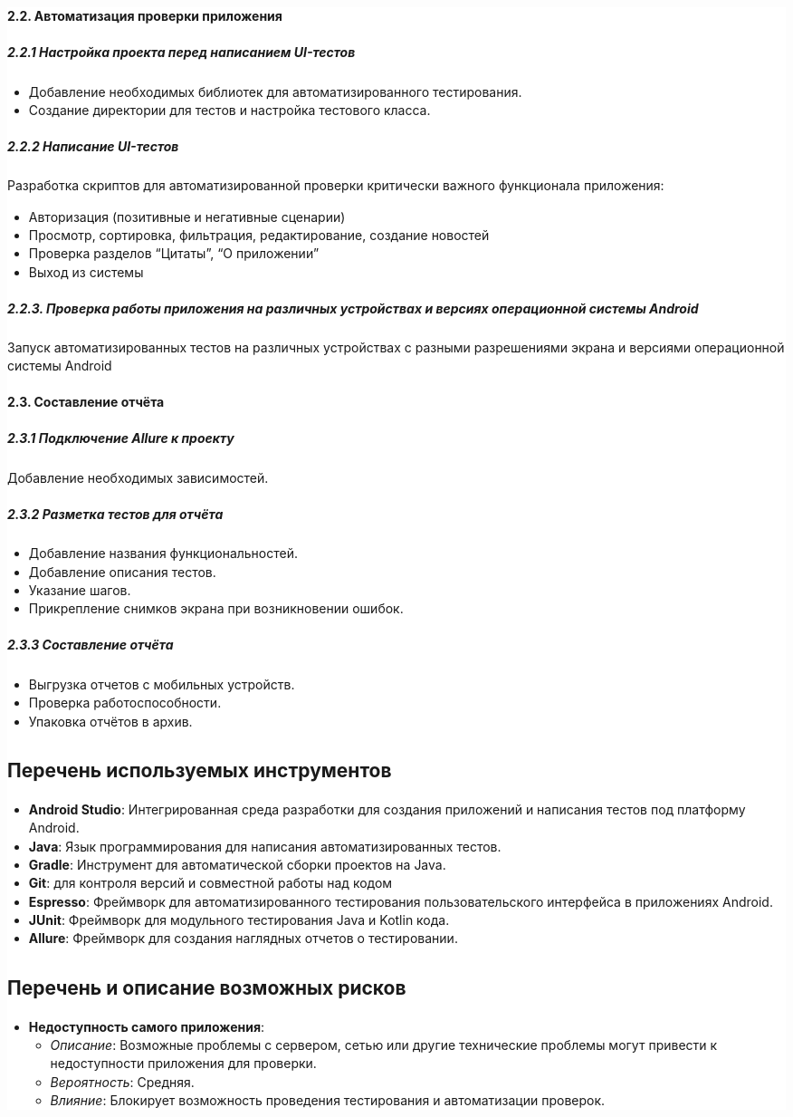 #### 2.2. Автоматизация проверки приложения
##### 2.2.1 Настройка проекта перед написанием UI-тестов
- Добавление необходимых библиотек для автоматизированного тестирования.
- Создание директории для тестов и настройка тестового класса.
  
##### 2.2.2 Написание UI-тестов
Разработка скриптов для автоматизированной проверки критически важного функционала приложения:
- Авторизация (позитивные и негативные сценарии)
- Просмотр, сортировка, фильтрация, редактирование, создание новостей
- Проверка разделов “Цитаты”, “О приложении”
- Выход из системы
  
##### 2.2.3. Проверка работы приложения на различных устройствах и версиях операционной системы Android
Запуск автоматизированных тестов на различных устройствах с разными разрешениями экрана и версиями операционной системы Android

#### 2.3. Составление отчёта
##### 2.3.1 Подключение Allure к проекту
Добавление необходимых зависимостей.

##### 2.3.2 Разметка тестов для отчёта
- Добавление названия функциональностей.
- Добавление описания тестов.
- Указание шагов.
- Прикрепление снимков экрана при возникновении ошибок.
  
##### 2.3.3 Составление отчёта
- Выгрузка отчетов с мобильных устройств.
- Проверка работоспособности.
- Упаковка отчётов в архив.
  
## Перечень используемых инструментов
- **Android Studio**: Интегрированная среда разработки для создания приложений и написания тестов под платформу Android.
- **Java**: Язык программирования для написания автоматизированных тестов. 
- **Gradle**: Инструмент для автоматической сборки проектов на Java.
- **Git**: для контроля версий и совместной работы над кодом
- **Espresso**: Фреймворк для автоматизированного тестирования пользовательского интерфейса в приложениях Android.
- **JUnit**: Фреймворк для модульного тестирования Java и Kotlin кода.
- **Allure**: Фреймворк для создания наглядных отчетов о тестировании.

## Перечень и описание возможных рисков
- **Недоступность самого приложения**:
  - *Описание*: Возможные проблемы с сервером, сетью или другие технические проблемы могут привести к недоступности приложения для проверки.
  - *Вероятность*: Средняя.
  - *Влияние*: Блокирует возможность проведения тестирования и автоматизации проверок.
   